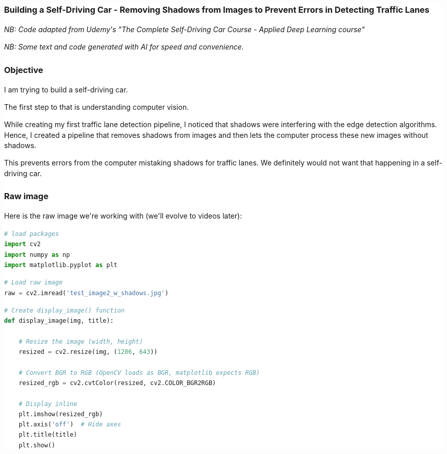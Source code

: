 ### Building a Self-Driving Car - Removing Shadows from Images to Prevent Errors in Detecting Traffic Lanes

*NB: Code adapted from Udemy's "The Complete Self-Driving Car Course - Applied Deep Learning course"*

*NB: Some text and code generated with AI for speed and convenience.*

### Objective
I am trying to build a self-driving car. 

The first step to that is understanding computer vision. 

While creating my first traffic lane detection pipeline, I noticed that shadows were interfering with the edge detection algorithms. Hence, I created a pipeline that removes shadows from images and then lets the computer process these new images without shadows. 

This prevents errors from the computer mistaking shadows for traffic lanes. We definitely would not want that happening in a self-driving car. 

### Raw image

Here is the raw image we're working with (we'll evolve to videos later):


```python
# load packages
import cv2
import numpy as np
import matplotlib.pyplot as plt
```


```python
# Load raw image
raw = cv2.imread('test_image2_w_shadows.jpg')
```


```python
# Create display_image() function
def display_image(img, title):
    
    # Resize the image (width, height)
    resized = cv2.resize(img, (1206, 643)) 
    
    # Convert BGR to RGB (OpenCV loads as BGR, matplotlib expects RGB)
    resized_rgb = cv2.cvtColor(resized, cv2.COLOR_BGR2RGB)
    
    # Display inline
    plt.imshow(resized_rgb)
    plt.axis('off')  # Hide axes
    plt.title(title)
    plt.show()
```

